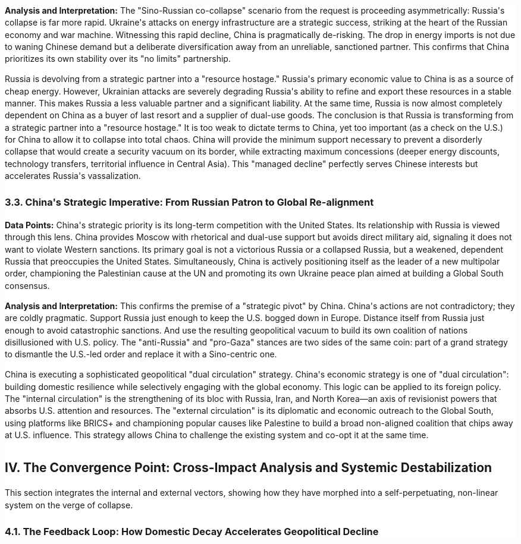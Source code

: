 **Analysis and Interpretation:** The "Sino-Russian co-collapse" scenario from the request is proceeding asymmetrically: Russia's collapse is far more rapid. Ukraine's attacks on energy infrastructure are a strategic success, striking at the heart of the Russian economy and war machine. Witnessing this rapid decline, China is pragmatically de-risking. The drop in energy imports is not due to waning Chinese demand but a deliberate diversification away from an unreliable, sanctioned partner. This confirms that China prioritizes its own stability over its "no limits" partnership.

Russia is devolving from a strategic partner into a "resource hostage." Russia's primary economic value to China is as a source of cheap energy. However, Ukrainian attacks are severely degrading Russia's ability to refine and export these resources in a stable manner. This makes Russia a less valuable partner and a significant liability. At the same time, Russia is now almost completely dependent on China as a buyer of last resort and a supplier of dual-use goods. The conclusion is that Russia is transforming from a strategic partner into a "resource hostage." It is too weak to dictate terms to China, yet too important (as a check on the U.S.) for China to allow it to collapse into total chaos. China will provide the minimum support necessary to prevent a disorderly collapse that would create a security vacuum on its border, while extracting maximum concessions (deeper energy discounts, technology transfers, territorial influence in Central Asia). This "managed decline" perfectly serves Chinese interests but accelerates Russia's vassalization.

### 3.3. China's Strategic Imperative: From Russian Patron to Global Re-alignment

**Data Points:** China's strategic priority is its long-term competition with the United States. Its relationship with Russia is viewed through this lens. China provides Moscow with rhetorical and dual-use support but avoids direct military aid, signaling it does not want to violate Western sanctions. Its primary goal is not a victorious Russia or a collapsed Russia, but a weakened, dependent Russia that preoccupies the United States. Simultaneously, China is actively positioning itself as the leader of a new multipolar order, championing the Palestinian cause at the UN and promoting its own Ukraine peace plan aimed at building a Global South consensus.

**Analysis and Interpretation:** This confirms the premise of a "strategic pivot" by China. China's actions are not contradictory; they are coldly pragmatic. Support Russia just enough to keep the U.S. bogged down in Europe. Distance itself from Russia just enough to avoid catastrophic sanctions. And use the resulting geopolitical vacuum to build its own coalition of nations disillusioned with U.S. policy. The "anti-Russia" and "pro-Gaza" stances are two sides of the same coin: part of a grand strategy to dismantle the U.S.-led order and replace it with a Sino-centric one.

China is executing a sophisticated geopolitical "dual circulation" strategy. China's economic strategy is one of "dual circulation": building domestic resilience while selectively engaging with the global economy. This logic can be applied to its foreign policy. The "internal circulation" is the strengthening of its bloc with Russia, Iran, and North Korea—an axis of revisionist powers that absorbs U.S. attention and resources. The "external circulation" is its diplomatic and economic outreach to the Global South, using platforms like BRICS+ and championing popular causes like Palestine to build a broad non-aligned coalition that chips away at U.S. influence. This strategy allows China to challenge the existing system and co-opt it at the same time.

## IV. The Convergence Point: Cross-Impact Analysis and Systemic Destabilization

This section integrates the internal and external vectors, showing how they have morphed into a self-perpetuating, non-linear system on the verge of collapse.

### 4.1. The Feedback Loop: How Domestic Decay Accelerates Geopolitical Decline
